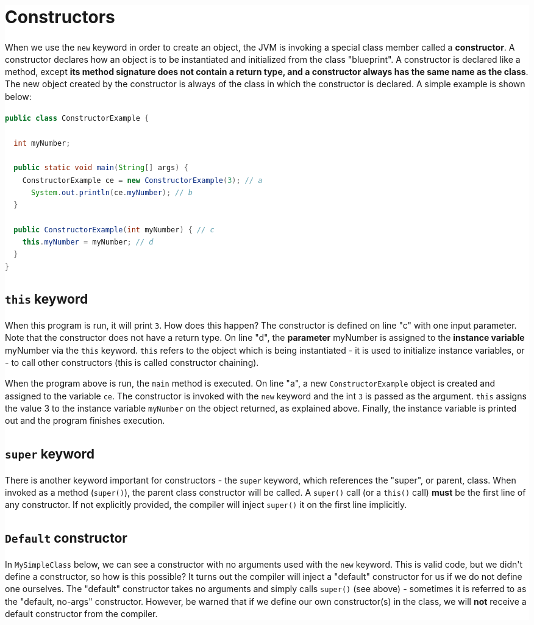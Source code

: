 # Constructors
When we use the `new` keyword in order to create an object, the JVM is invoking a special class member called a **constructor**. A constructor declares how an object is to be instantiated and initialized from the class "blueprint". A constructor is declared like a method, except **its method signature does not contain a return type, and a constructor always has the same name as the class**. The new object created by the constructor is always of the class in which the constructor is declared. A simple example is shown below:

```java
public class ConstructorExample {

  int myNumber;

  public static void main(String[] args) {
    ConstructorExample ce = new ConstructorExample(3); // a
	  System.out.println(ce.myNumber); // b
  }
  
  public ConstructorExample(int myNumber) { // c
    this.myNumber = myNumber; // d
  }
}
```

## `this` keyword
When this program is run, it will print `3`. How does this happen? The constructor is defined on line "c" with one input parameter. Note that the constructor does not have a return type. On line "d", the **parameter** myNumber is assigned to the **instance variable** myNumber via the `this` keyword. `this` refers to the object which is being instantiated - it is used to initialize instance variables, or - to call other constructors (this is called constructor chaining).

When the program above is run, the `main` method is executed. On line "a", a new `ConstructorExample` object is created and assigned to the variable `ce`. The constructor is invoked with the `new` keyword and the int `3` is passed as the argument. `this` assigns the value 3 to the instance variable `myNumber` on the object returned, as explained above. Finally, the instance variable is printed out and the program finishes execution.

## `super` keyword
There is another keyword important for constructors - the `super` keyword, which references the "super", or parent, class. When invoked as a method (`super()`), the parent class constructor will be called. A `super()` call (or a `this()` call) **must** be the first line of any constructor. If not explicitly provided, the compiler will inject `super()` it on the first line implicitly.

## `Default` constructor
In `MySimpleClass` below, we can see a constructor with no arguments used with the `new` keyword. This is valid code, but we didn't define a constructor, so how is this possible? It turns out the compiler will inject a "default" constructor for us if we do not define one ourselves. The "default" constructor takes no arguments and simply calls `super()` (see above) - sometimes it is referred to as the "default, no-args" constructor. However, be warned that if we define our own constructor(s) in the class, we will **not** receive a default constructor from the compiler.
